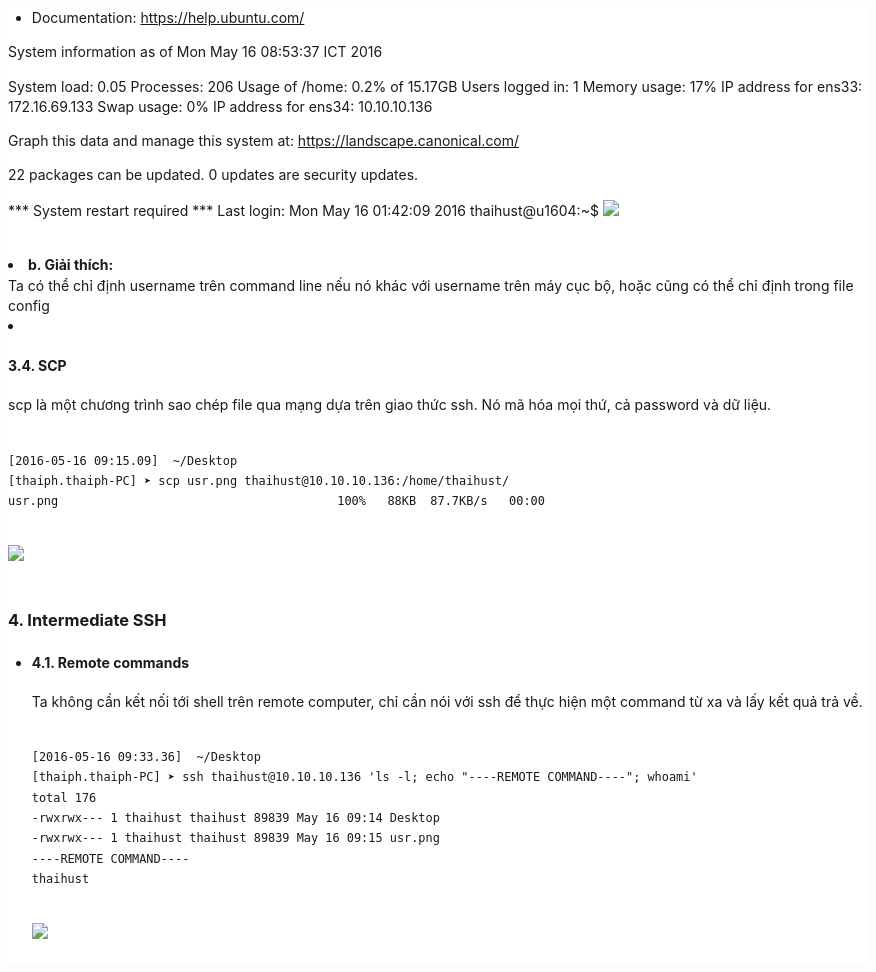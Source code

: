  * Documentation:  https://help.ubuntu.com/

  System information as of Mon May 16 08:53:37 ICT 2016

  System load:    0.05              Processes:            206
  Usage of /home: 0.2% of 15.17GB   Users logged in:      1
  Memory usage:   17%               IP address for ens33: 172.16.69.133
  Swap usage:     0%                IP address for ens34: 10.10.10.136

  Graph this data and manage this system at:
    https://landscape.canonical.com/

22 packages can be updated.
0 updates are security updates.


*** System restart required ***
Last login: Mon May 16 01:42:09 2016
thaihust@u1604:~$
</code>
</pre>
<img src="http://i.imgur.com/ACIvapL.png"/>
<br><br>
</li>
<li><b>b. Giải thích:</b>
<div>Ta có thể chỉ định username trên command line nếu nó khác với username trên máy cục bộ, hoặc cũng có thể chỉ định trong file config</div>
</li>
</ul>
</li>

<li><h4><a name="scp">3.4. SCP</a></h4>
scp là một chương trình sao chép file qua mạng dựa trên giao thức ssh. Nó mã hóa mọi thứ, cả password và dữ liệu.
<pre>
<code>
[2016-05-16 09:15.09]  ~/Desktop
[thaiph.thaiph-PC] ➤ scp usr.png thaihust@10.10.10.136:/home/thaihust/
usr.png                                       100%   88KB  87.7KB/s   00:00
</code>
</pre>
<img src="http://i.imgur.com/jc7Xml4.png"/>
<br><br>
</li>
</ul>

<h3><a name="intermediate">4. Intermediate SSH</a></h3>
<ul>
<li><h4><a name="remote">4.1. Remote commands</a></h4>
Ta không cần kết nối tới shell trên remote computer, chỉ cần nói với ssh để thực hiện một command từ xa và lấy kết quả trả về.
<pre>
<code>
[2016-05-16 09:33.36]  ~/Desktop
[thaiph.thaiph-PC] ➤ ssh thaihust@10.10.10.136 'ls -l; echo "----REMOTE COMMAND----"; whoami'                                                                        total 176
-rwxrwx--- 1 thaihust thaihust 89839 May 16 09:14 Desktop
-rwxrwx--- 1 thaihust thaihust 89839 May 16 09:15 usr.png
----REMOTE COMMAND----
thaihust                                                                                                                                                                   
</code>
</pre>
<img src="http://i.imgur.com/Xdk92tx.png"/>
<br><br>